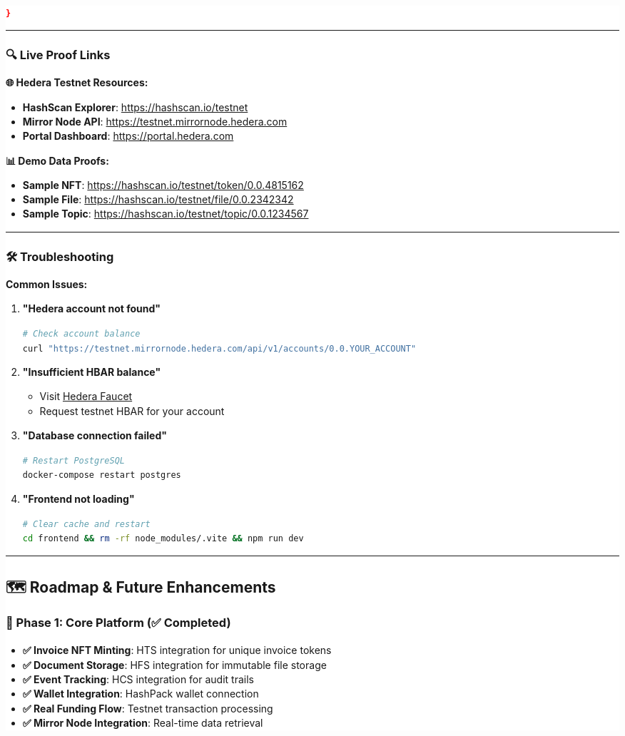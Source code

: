 ```json
}
```

---

### 🔍 **Live Proof Links**

**🌐 Hedera Testnet Resources:**
- **HashScan Explorer**: https://hashscan.io/testnet
- **Mirror Node API**: https://testnet.mirrornode.hedera.com
- **Portal Dashboard**: https://portal.hedera.com

**📊 Demo Data Proofs:**
- **Sample NFT**: https://hashscan.io/testnet/token/0.0.4815162
- **Sample File**: https://hashscan.io/testnet/file/0.0.2342342  
- **Sample Topic**: https://hashscan.io/testnet/topic/0.0.1234567

---

### 🛠️ **Troubleshooting**

**Common Issues:**

1. **"Hedera account not found"**
   ```bash
   # Check account balance
   curl "https://testnet.mirrornode.hedera.com/api/v1/accounts/0.0.YOUR_ACCOUNT"
   ```

2. **"Insufficient HBAR balance"**
   - Visit [Hedera Faucet](https://portal.hedera.com/faucet)
   - Request testnet HBAR for your account

3. **"Database connection failed"**
   ```bash
   # Restart PostgreSQL
   docker-compose restart postgres
   ```

4. **"Frontend not loading"**
   ```bash
   # Clear cache and restart
   cd frontend && rm -rf node_modules/.vite && npm run dev
   ```

---
## 🗺️ Roadmap & Future Enhancements

### 🎯 Phase 1: Core Platform (✅ Completed)
- **✅ Invoice NFT Minting**: HTS integration for unique invoice tokens
- **✅ Document Storage**: HFS integration for immutable file storage
- **✅ Event Tracking**: HCS integration for audit trails
- **✅ Wallet Integration**: HashPack wallet connection
- **✅ Real Funding Flow**: Testnet transaction processing
- **✅ Mirror Node Integration**: Real-time data retrieval
